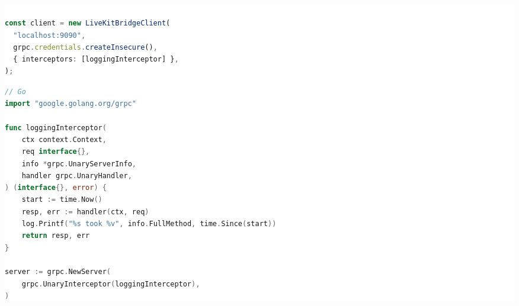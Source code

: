 ```typescript

const client = new LiveKitBridgeClient(
  "localhost:9090",
  grpc.credentials.createInsecure(),
  { interceptors: [loggingInterceptor] },
);
```

```go
// Go
import "google.golang.org/grpc"

func loggingInterceptor(
    ctx context.Context,
    req interface{},
    info *grpc.UnaryServerInfo,
    handler grpc.UnaryHandler,
) (interface{}, error) {
    start := time.Now()
    resp, err := handler(ctx, req)
    log.Printf("%s took %v", info.FullMethod, time.Since(start))
    return resp, err
}

server := grpc.NewServer(
    grpc.UnaryInterceptor(loggingInterceptor),
)
```
